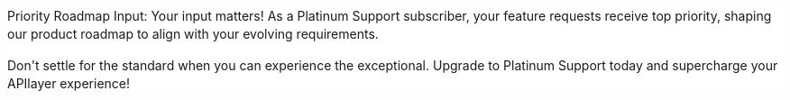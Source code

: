 Priority Roadmap Input: Your input matters! As a Platinum Support subscriber, your feature requests receive top priority, shaping our product roadmap to align with your evolving requirements.

Don't settle for the standard when you can experience the exceptional. Upgrade to Platinum Support today and supercharge your APIlayer experience!